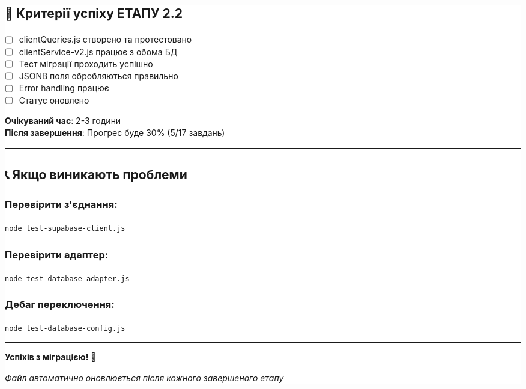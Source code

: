 ## 🎯 Критерії успіху ЕТАПУ 2.2

- [ ] clientQueries.js створено та протестовано
- [ ] clientService-v2.js працює з обома БД
- [ ] Тест міграції проходить успішно
- [ ] JSONB поля обробляються правильно
- [ ] Error handling працює
- [ ] Статус оновлено

**Очікуваний час**: 2-3 години  
**Після завершення**: Прогрес буде 30% (5/17 завдань)

---

## 📞 Якщо виникають проблеми

### Перевірити з'єднання:
```bash
node test-supabase-client.js
```

### Перевірити адаптер:
```bash  
node test-database-adapter.js
```

### Дебаг переключення:
```bash
node test-database-config.js
```

---

**Успіхів з міграцією! 🚀**

*Файл автоматично оновлюється після кожного завершеного етапу*